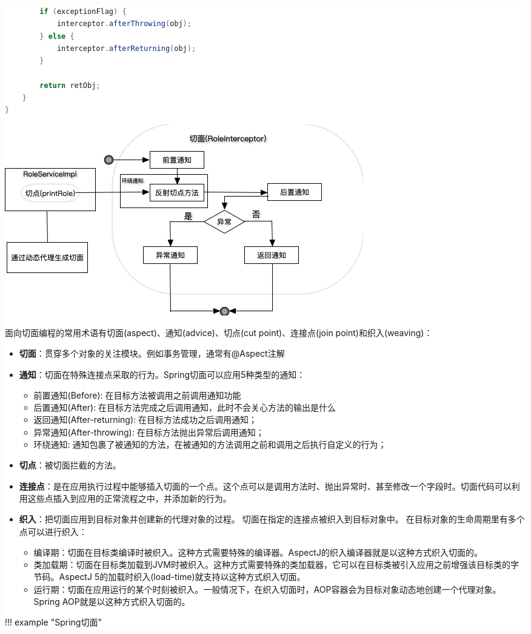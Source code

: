 ```java tab="ProxyBeanUtil"
        if (exceptionFlag) {
            interceptor.afterThrowing(obj);
        } else {
            interceptor.afterReturning(obj);
        }

        return retObj;
    }
}
```


![aspect_demo](figures/aspect_demo.png)



面向切面编程的常用术语有切面(aspect)、通知(advice)、切点(cut point)、连接点(join point)和织入(weaving)：

* **切面**：贯穿多个对象的关注模块。例如事务管理，通常有@Aspect注解
* **通知**：切面在特殊连接点采取的行为。Spring切面可以应用5种类型的通知：

    - 前置通知(Before): 在目标方法被调用之前调用通知功能
    - 后置通知(After): 在目标方法完成之后调用通知，此时不会关心方法的输出是什么
    - 返回通知(After-returning): 在目标方法成功之后调用通知；
    - 异常通知(After-throwing): 在目标方法抛出异常后调用通知；
    - 环绕通知: 通知包裹了被通知的方法，在被通知的方法调用之前和调用之后执行自定义的行为；

* **切点**：被切面拦截的方法。
* **连接点**：是在应用执行过程中能够插入切面的一个点。这个点可以是调用方法时、抛出异常时、甚至修改一个字段时。切面代码可以利用这些点插入到应用的正常流程之中，并添加新的行为。
* **织⼊**：把切⾯应⽤到⽬标对象并创建新的代理对象的过程。 切⾯在指定的连接点被织⼊到⽬标对象中。 在目标对象的生命周期里有多个点可以进行织入：

    - 编译期：切面在目标类编译时被织入。这种方式需要特殊的编译器。AspectJ的织入编译器就是以这种方式织入切面的。
    - 类加载期：切面在目标类加载到JVM时被织入。这种方式需要特殊的类加载器，它可以在目标类被引入应用之前增强该目标类的字节码。AspectJ 5的加载时织入(load-time)就支持以这种方式织入切面。
    - 运行期：切面在应用运行的某个时刻被织入。一般情况下，在织入切面时，AOP容器会为目标对象动态地创建一个代理对象。Spring AOP就是以这种方式织入切面的。



!!! example "Spring切面"
